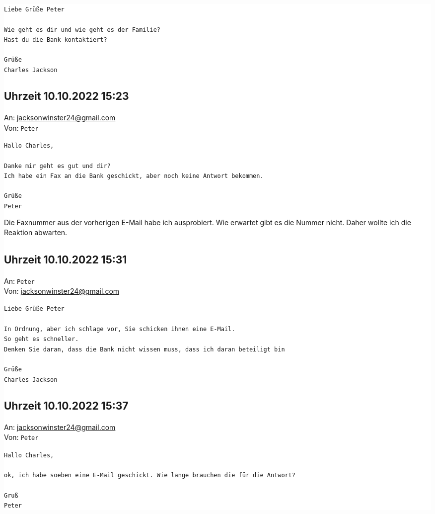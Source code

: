 ```
Liebe Grüße Peter 

Wie geht es dir und wie geht es der Familie?
Hast du die Bank kontaktiert?

Grüße
Charles Jackson
```

## Uhrzeit 10.10.2022 15:23
An: jacksonwinster24@gmail.com  
Von: `Peter`

```
Hallo Charles,

Danke mir geht es gut und dir?
Ich habe ein Fax an die Bank geschickt, aber noch keine Antwort bekommen.

Grüße
Peter 
```

Die Faxnummer aus der vorherigen E-Mail habe ich ausprobiert. Wie erwartet gibt es die Nummer nicht. Daher wollte ich die Reaktion abwarten.

## Uhrzeit 10.10.2022 15:31
An: `Peter`  
Von: jacksonwinster24@gmail.com  

```
Liebe Grüße Peter 

In Ordnung, aber ich schlage vor, Sie schicken ihnen eine E-Mail.
So geht es schneller.
Denken Sie daran, dass die Bank nicht wissen muss, dass ich daran beteiligt bin

Grüße
Charles Jackson
```

## Uhrzeit 10.10.2022 15:37
An: jacksonwinster24@gmail.com  
Von: `Peter`

```
Hallo Charles,

ok, ich habe soeben eine E-Mail geschickt. Wie lange brauchen die für die Antwort?

Gruß
Peter 
```
